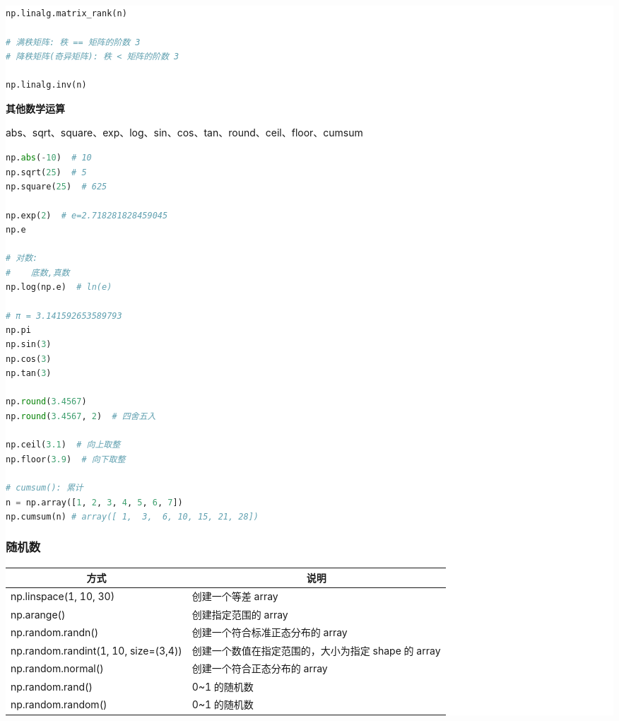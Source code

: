 ```python
np.linalg.matrix_rank(n)

# 满秩矩阵: 秩 == 矩阵的阶数 3
# 降秩矩阵(奇异矩阵): 秩 < 矩阵的阶数 3

np.linalg.inv(n)
```

<b>其他数学运算</b>

abs、sqrt、square、exp、log、sin、cos、tan、round、ceil、floor、cumsum

```python
np.abs(-10)  # 10
np.sqrt(25)  # 5
np.square(25)  # 625

np.exp(2)  # e=2.718281828459045
np.e

# 对数:
#    底数,真数
np.log(np.e)  # ln(e)

# π = 3.141592653589793
np.pi
np.sin(3)
np.cos(3)
np.tan(3)

np.round(3.4567)
np.round(3.4567, 2)  # 四舍五入

np.ceil(3.1)  # 向上取整
np.floor(3.9)  # 向下取整

# cumsum(): 累计
n = np.array([1, 2, 3, 4, 5, 6, 7])
np.cumsum(n) # array([ 1,  3,  6, 10, 15, 21, 28])
```

### 随机数

| 方式                                 | 说明                                                |
| ------------------------------------ | --------------------------------------------------- |
| np.linspace(1, 10, 30)               | 创建一个等差 array                                  |
| np.arange()                          | 创建指定范围的 array                                |
| np.random.randn()                    | 创建一个符合标准正态分布的 array                    |
| np.random.randint(1, 10, size=(3,4)) | 创建一个数值在指定范围的，大小为指定 shape 的 array |
| np.random.normal()                   | 创建一个符合正态分布的 array                        |
| np.random.rand()                     | 0~1 的随机数                                        |
| np.random.random()                   | 0~1 的随机数                                        |
